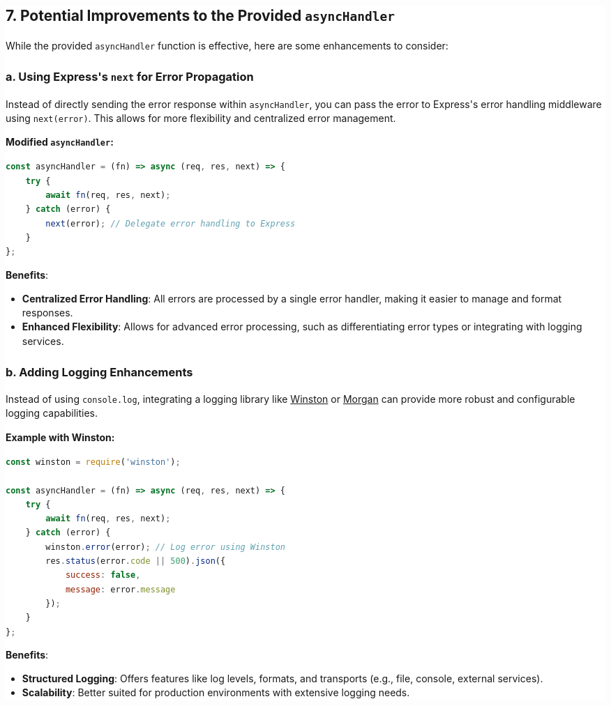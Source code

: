 
## **7. Potential Improvements to the Provided `asyncHandler`**

While the provided `asyncHandler` function is effective, here are some enhancements to consider:

### **a. Using Express's `next` for Error Propagation**

Instead of directly sending the error response within `asyncHandler`, you can pass the error to Express's error handling middleware using `next(error)`. This allows for more flexibility and centralized error management.

**Modified `asyncHandler`:**

```javascript
const asyncHandler = (fn) => async (req, res, next) => {
    try {
        await fn(req, res, next);
    } catch (error) {
        next(error); // Delegate error handling to Express
    }
};
```

**Benefits**:
- **Centralized Error Handling**: All errors are processed by a single error handler, making it easier to manage and format responses.
- **Enhanced Flexibility**: Allows for advanced error processing, such as differentiating error types or integrating with logging services.

### **b. Adding Logging Enhancements**

Instead of using `console.log`, integrating a logging library like [Winston](https://www.npmjs.com/package/winston) or [Morgan](https://www.npmjs.com/package/morgan) can provide more robust and configurable logging capabilities.

**Example with Winston:**

```javascript
const winston = require('winston');

const asyncHandler = (fn) => async (req, res, next) => {
    try {
        await fn(req, res, next);
    } catch (error) {
        winston.error(error); // Log error using Winston
        res.status(error.code || 500).json({
            success: false,
            message: error.message
        });
    }
};
```

**Benefits**:
- **Structured Logging**: Offers features like log levels, formats, and transports (e.g., file, console, external services).
- **Scalability**: Better suited for production environments with extensive logging needs.
